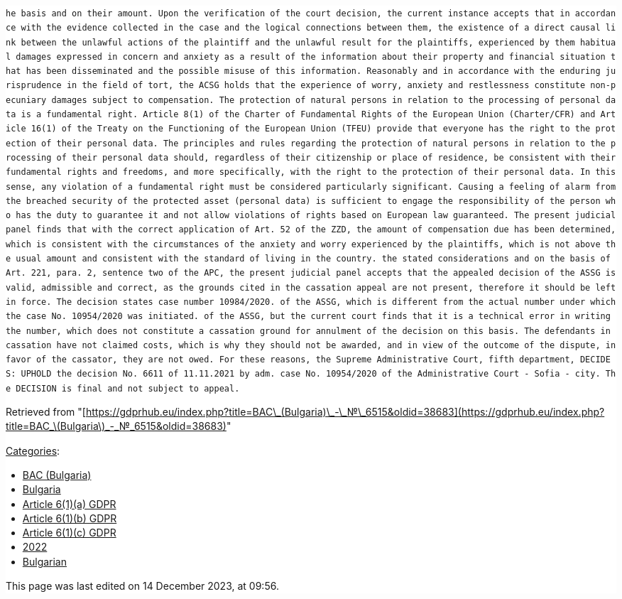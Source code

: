 ```
he basis and on their amount. Upon the verification of the court decision, the current instance accepts that in accordance with the evidence collected in the case and the logical connections between them, the existence of a direct causal link between the unlawful actions of the plaintiff and the unlawful result for the plaintiffs, experienced by them habitual damages expressed in concern and anxiety as a result of the information about their property and financial situation that has been disseminated and the possible misuse of this information. Reasonably and in accordance with the enduring jurisprudence in the field of tort, the ACSG holds that the experience of worry, anxiety and restlessness constitute non-pecuniary damages subject to compensation. The protection of natural persons in relation to the processing of personal data is a fundamental right. Article 8(1) of the Charter of Fundamental Rights of the European Union (Charter/CFR) and Article 16(1) of the Treaty on the Functioning of the European Union (TFEU) provide that everyone has the right to the protection of their personal data. The principles and rules regarding the protection of natural persons in relation to the processing of their personal data should, regardless of their citizenship or place of residence, be consistent with their fundamental rights and freedoms, and more specifically, with the right to the protection of their personal data. In this sense, any violation of a fundamental right must be considered particularly significant. Causing a feeling of alarm from the breached security of the protected asset (personal data) is sufficient to engage the responsibility of the person who has the duty to guarantee it and not allow violations of rights based on European law guaranteed. The present judicial panel finds that with the correct application of Art. 52 of the ZZD, the amount of compensation due has been determined, which is consistent with the circumstances of the anxiety and worry experienced by the plaintiffs, which is not above the usual amount and consistent with the standard of living in the country. the stated considerations and on the basis of Art. 221, para. 2, sentence two of the APC, the present judicial panel accepts that the appealed decision of the ASSG is valid, admissible and correct, as the grounds cited in the cassation appeal are not present, therefore it should be left in force. The decision states case number 10984/2020. of the ASSG, which is different from the actual number under which the case No. 10954/2020 was initiated. of the ASSG, but the current court finds that it is a technical error in writing the number, which does not constitute a cassation ground for annulment of the decision on this basis. The defendants in cassation have not claimed costs, which is why they should not be awarded, and in view of the outcome of the dispute, in favor of the cassator, they are not owed. For these reasons, the Supreme Administrative Court, fifth department, DECIDES: UPHOLD the decision No. 6611 of 11.11.2021 by adm. case No. 10954/2020 of the Administrative Court - Sofia - city. The DECISION is final and not subject to appeal.

```

Retrieved from "[https://gdprhub.eu/index.php?title=BAC\_(Bulgaria)\_-\_№\_6515&oldid=38683](https://gdprhub.eu/index.php?title=BAC_\(Bulgaria\)_-_№_6515&oldid=38683)"

[Categories](/index.php?title=Special:Categories "Special:Categories"):

*   [BAC (Bulgaria)](/index.php?title=Category:BAC_\(Bulgaria\) "Category:BAC (Bulgaria)")
*   [Bulgaria](/index.php?title=Category:Bulgaria "Category:Bulgaria")
*   [Article 6(1)(a) GDPR](/index.php?title=Category:Article_6\(1\)\(a\)_GDPR "Category:Article 6(1)(a) GDPR")
*   [Article 6(1)(b) GDPR](/index.php?title=Category:Article_6\(1\)\(b\)_GDPR "Category:Article 6(1)(b) GDPR")
*   [Article 6(1)(c) GDPR](/index.php?title=Category:Article_6\(1\)\(c\)_GDPR "Category:Article 6(1)(c) GDPR")
*   [2022](/index.php?title=Category:2022 "Category:2022")
*   [Bulgarian](/index.php?title=Category:Bulgarian "Category:Bulgarian")

This page was last edited on 14 December 2023, at 09:56.
